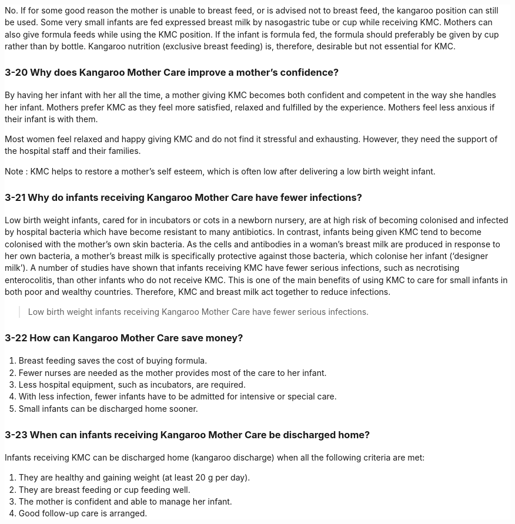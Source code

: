 No. If for some good reason the mother is unable to breast feed, or is advised not to breast feed, the kangaroo position can still be used. Some very small infants are fed expressed breast milk by nasogastric tube or cup while receiving KMC. Mothers can also give formula feeds while using the KMC position. If the infant is formula fed, the formula should preferably be given by cup rather than by bottle. Kangaroo nutrition (exclusive breast feeding) is, therefore, desirable but not essential for KMC.

### 3-20 Why does Kangaroo Mother Care improve a mother’s confidence?

By having her infant with her all the time, a mother giving KMC becomes both confident and competent in the way she handles her infant. Mothers prefer KMC as they feel more satisfied, relaxed and fulfilled by the experience. Mothers feel less anxious if their infant is with them.

Most women feel relaxed and happy giving KMC and do not find it stressful and exhausting. However, they need the support of the hospital staff and their families.

Note
:	KMC helps to restore a mother’s self esteem, which is often low after delivering a low birth weight infant.

### 3-21 Why do infants receiving Kangaroo Mother Care have fewer infections?

Low birth weight infants, cared for in incubators or cots in a newborn nursery, are at high risk of becoming colonised and infected by hospital bacteria which have become resistant to many antibiotics. In contrast, infants being given KMC tend to become colonised with the mother’s own skin bacteria. As the cells and antibodies in a woman’s breast milk are produced in response to her own bacteria, a mother’s breast milk is specifically protective against those bacteria, which colonise her infant (‘designer milk’). A number of studies have shown that infants receiving KMC have fewer serious infections, such as necrotising enterocolitis, than other infants who do not receive KMC. This is one of the main benefits of using KMC to care for small infants in both poor and wealthy countries. Therefore, KMC and breast milk act together to reduce infections.

> Low birth weight infants receiving Kangaroo Mother Care have fewer serious infections.

### 3-22 How can Kangaroo Mother Care save money?

1.	Breast feeding saves the cost of buying formula.
2.	Fewer nurses are needed as the mother provides most of the care to her infant.
3.	Less hospital equipment, such as incubators, are required.
4.	With less infection, fewer infants have to be admitted for intensive or special care.
5.	Small infants can be discharged home sooner.

### 3-23 When can infants receiving Kangaroo Mother Care be discharged home?

Infants receiving KMC can be discharged home (kangaroo discharge) when all the following criteria are met:

1.	They are healthy and gaining weight (at least 20 g per day).
2.	They are breast feeding or cup feeding well.
3.	The mother is confident and able to manage her infant.
4.	Good follow-up care is arranged.
